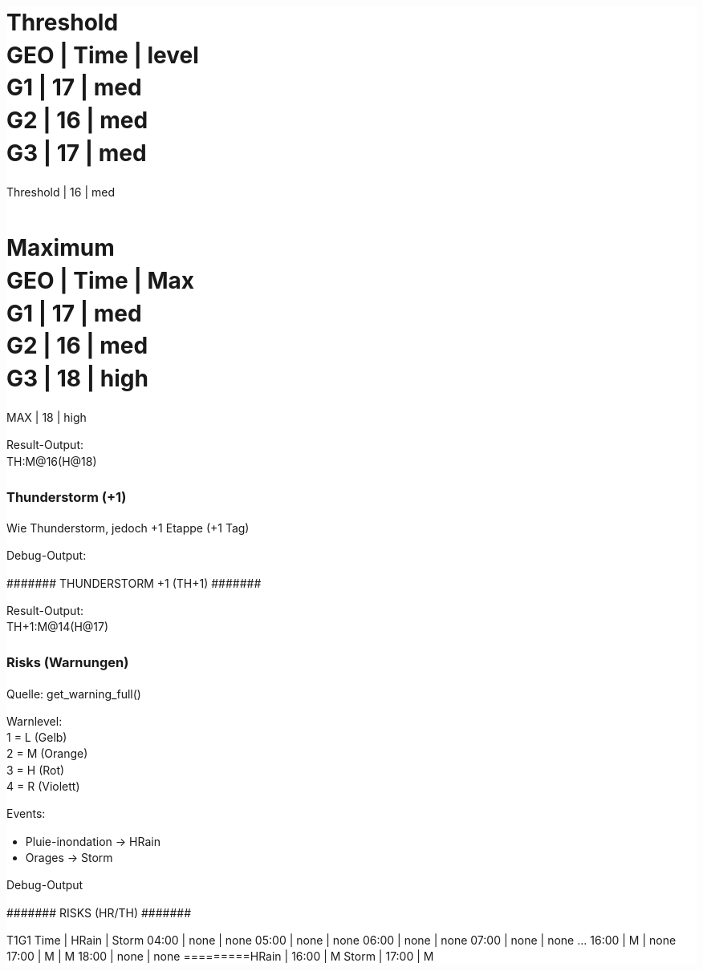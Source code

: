 Threshold  
GEO | Time | level  
G1 | 17 | med  
G2 | 16 | med  
G3 | 17 | med  
=========  
Threshold | 16 | med

Maximum  
GEO | Time | Max  
G1 | 17 | med  
G2 | 16 | med  
G3 | 18 | high  
=========  
MAX | 18 | high

Result-Output:  
TH:M@16(H@18)

### Thunderstorm (+1)
Wie Thunderstorm, jedoch +1 Etappe (+1 Tag)

Debug-Output:

####### THUNDERSTORM +1 (TH+1) #######

Result-Output:  
TH+1:M@14(H@17)

### Risks (Warnungen)
Quelle: get_warning_full()

Warnlevel:  
1 = L (Gelb)  
2 = M (Orange)  
3 = H (Rot)  
4 = R (Violett)

Events:
- Pluie-inondation → HRain
- Orages → Storm

Debug-Output

####### RISKS (HR/TH) #######

T1G1
Time | HRain | Storm
04:00 | none | none
05:00 | none | none
06:00 | none | none
07:00 | none | none
…
16:00 | M | none
17:00 | M | M
18:00 | none | none
=========HRain | 16:00 | M
Storm | 17:00 | M
